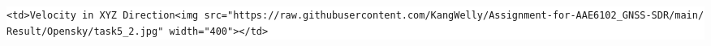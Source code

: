     <td>Velocity in XYZ Direction<img src="https://raw.githubusercontent.com/KangWelly/Assignment-for-AAE6102_GNSS-SDR/main/Result/Opensky/task5_2.jpg" width="400"></td>
  </tr>
  <tr>